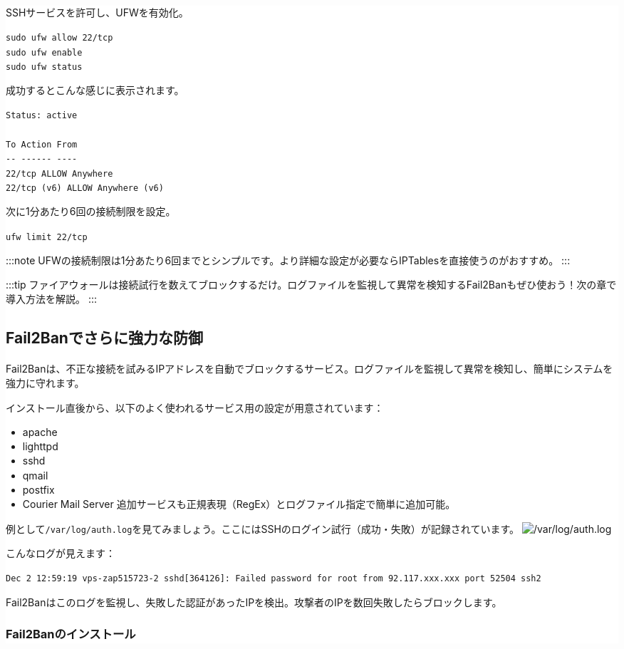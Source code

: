 SSHサービスを許可し、UFWを有効化。
```
sudo ufw allow 22/tcp
sudo ufw enable
sudo ufw status
```

成功するとこんな感じに表示されます。
```
Status: active
  
To Action From
-- ------ ----
22/tcp ALLOW Anywhere
22/tcp (v6) ALLOW Anywhere (v6)
```

次に1分あたり6回の接続制限を設定。
```
ufw limit 22/tcp
```

:::note
UFWの接続制限は1分あたり6回までとシンプルです。より詳細な設定が必要ならIPTablesを直接使うのがおすすめ。
:::

:::tip
ファイアウォールは接続試行を数えてブロックするだけ。ログファイルを監視して異常を検知するFail2Banもぜひ使おう！次の章で導入方法を解説。
:::

## Fail2Banでさらに強力な防御

Fail2Banは、不正な接続を試みるIPアドレスを自動でブロックするサービス。ログファイルを監視して異常を検知し、簡単にシステムを強力に守れます。

インストール直後から、以下のよく使われるサービス用の設定が用意されています：
- apache
- lighttpd
- sshd
- qmail
- postfix
- Courier Mail Server
追加サービスも正規表現（RegEx）とログファイル指定で簡単に追加可能。

例として`/var/log/auth.log`を見てみましょう。ここにはSSHのログイン試行（成功・失敗）が記録されています。
![/var/log/auth.log](https://github.com/zaphosting/docs/assets/42719082/2758141d-c2dd-4d24-9aee-876aab5d27e7)

こんなログが見えます：
```
Dec 2 12:59:19 vps-zap515723-2 sshd[364126]: Failed password for root from 92.117.xxx.xxx port 52504 ssh2
```
Fail2Banはこのログを監視し、失敗した認証があったIPを検出。攻撃者のIPを数回失敗したらブロックします。

### Fail2Banのインストール
